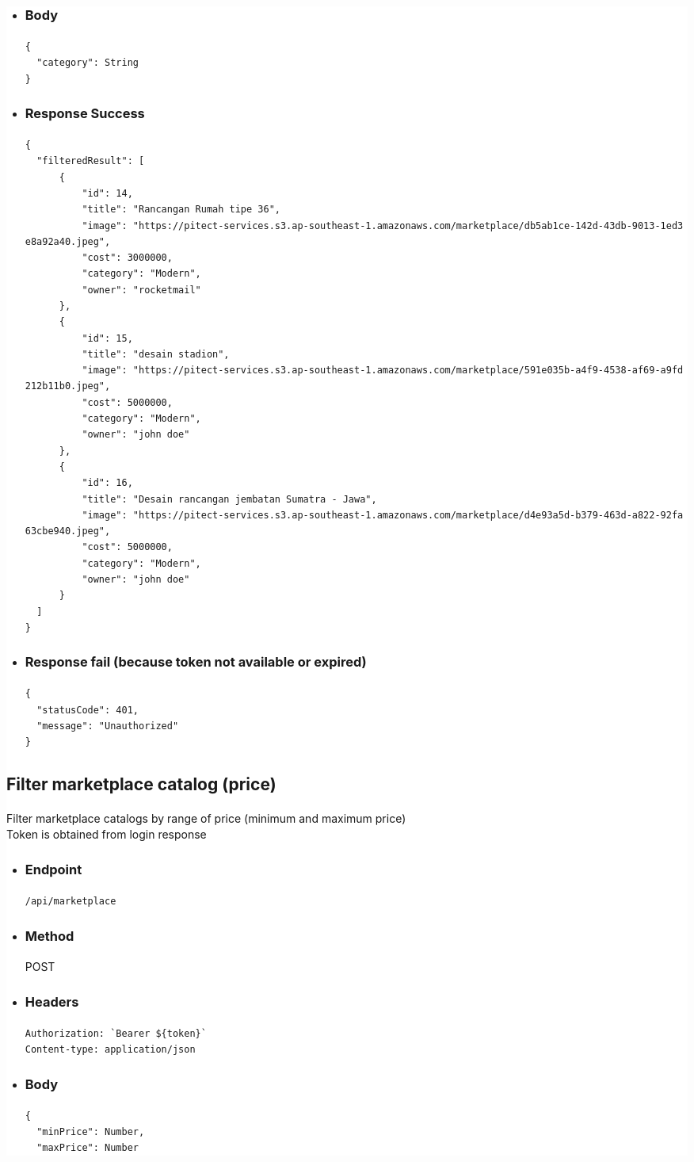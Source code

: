 * ### Body
  ```
  {
    "category": String
  }
  ```
* ### Response Success
  ```
  {
    "filteredResult": [
        {
            "id": 14,
            "title": "Rancangan Rumah tipe 36",
            "image": "https://pitect-services.s3.ap-southeast-1.amazonaws.com/marketplace/db5ab1ce-142d-43db-9013-1ed3e8a92a40.jpeg",
            "cost": 3000000,
            "category": "Modern",
            "owner": "rocketmail"
        },
        {
            "id": 15,
            "title": "desain stadion",
            "image": "https://pitect-services.s3.ap-southeast-1.amazonaws.com/marketplace/591e035b-a4f9-4538-af69-a9fd212b11b0.jpeg",
            "cost": 5000000,
            "category": "Modern",
            "owner": "john doe"
        },
        {
            "id": 16,
            "title": "Desain rancangan jembatan Sumatra - Jawa",
            "image": "https://pitect-services.s3.ap-southeast-1.amazonaws.com/marketplace/d4e93a5d-b379-463d-a822-92fa63cbe940.jpeg",
            "cost": 5000000,
            "category": "Modern",
            "owner": "john doe"
        }
    ]
  }
  ```
* ### Response fail (because token not available or expired)
  ```
  {
    "statusCode": 401,
    "message": "Unauthorized"
  }
  ```
## Filter marketplace catalog (price)  
Filter marketplace catalogs by range of price (minimum and maximum price)  
Token is obtained from login response  
* ### Endpoint  
  `/api/marketplace`
* ### Method
  POST
* ### Headers  
  ```
  Authorization: `Bearer ${token}`
  Content-type: application/json
  ```
* ### Body
  ```
  {
    "minPrice": Number, 
    "maxPrice": Number
  ```